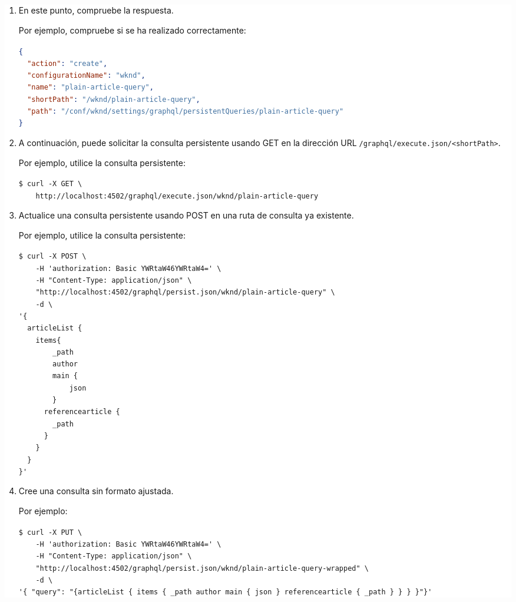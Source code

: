 1. En este punto, compruebe la respuesta.

   Por ejemplo, compruebe si se ha realizado correctamente:

   ```json
   {
     "action": "create",
     "configurationName": "wknd",
     "name": "plain-article-query",
     "shortPath": "/wknd/plain-article-query",
     "path": "/conf/wknd/settings/graphql/persistentQueries/plain-article-query"
   }
   ```

1. A continuación, puede solicitar la consulta persistente usando GET en la dirección URL `/graphql/execute.json/<shortPath>`.

   Por ejemplo, utilice la consulta persistente:

   ```shell
   $ curl -X GET \
       http://localhost:4502/graphql/execute.json/wknd/plain-article-query
   ```

1. Actualice una consulta persistente usando POST en una ruta de consulta ya existente.

   Por ejemplo, utilice la consulta persistente:

   ```shell
   $ curl -X POST \
       -H 'authorization: Basic YWRtaW46YWRtaW4=' \
       -H "Content-Type: application/json" \
       "http://localhost:4502/graphql/persist.json/wknd/plain-article-query" \
       -d \
   '{
     articleList {
       items{
           _path
           author
           main {
               json
           }
         referencearticle {
           _path
         }
       }
     }
   }'
   ```

1. Cree una consulta sin formato ajustada.

   Por ejemplo:

   ```shell
   $ curl -X PUT \
       -H 'authorization: Basic YWRtaW46YWRtaW4=' \
       -H "Content-Type: application/json" \
       "http://localhost:4502/graphql/persist.json/wknd/plain-article-query-wrapped" \
       -d \
   '{ "query": "{articleList { items { _path author main { json } referencearticle { _path } } } }"}'
   ```
